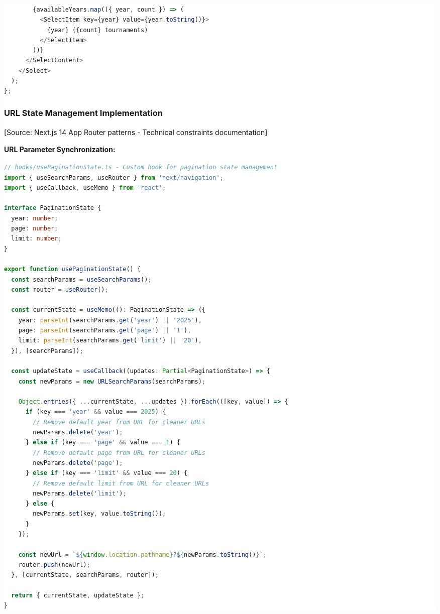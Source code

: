 ```typescript
        {availableYears.map(({ year, count }) => (
          <SelectItem key={year} value={year.toString()}>
            {year} ({count} tournaments)
          </SelectItem>
        ))}
      </SelectContent>
    </Select>
  );
};
```

### URL State Management Implementation
[Source: Next.js 14 App Router patterns - Technical constraints documentation]

**URL Parameter Synchronization:**
```typescript
// hooks/usePaginationState.ts - Custom hook for pagination state management
import { useSearchParams, useRouter } from 'next/navigation';
import { useCallback, useMemo } from 'react';

interface PaginationState {
  year: number;
  page: number;
  limit: number;
}

export function usePaginationState() {
  const searchParams = useSearchParams();
  const router = useRouter();
  
  const currentState = useMemo((): PaginationState => ({
    year: parseInt(searchParams.get('year') || '2025'),
    page: parseInt(searchParams.get('page') || '1'),
    limit: parseInt(searchParams.get('limit') || '20'),
  }), [searchParams]);
  
  const updateState = useCallback((updates: Partial<PaginationState>) => {
    const newParams = new URLSearchParams(searchParams);
    
    Object.entries({ ...currentState, ...updates }).forEach(([key, value]) => {
      if (key === 'year' && value === 2025) {
        // Remove default year from URL for cleaner URLs
        newParams.delete('year');
      } else if (key === 'page' && value === 1) {
        // Remove default page from URL for cleaner URLs
        newParams.delete('page');
      } else if (key === 'limit' && value === 20) {
        // Remove default limit from URL for cleaner URLs
        newParams.delete('limit');
      } else {
        newParams.set(key, value.toString());
      }
    });
    
    const newUrl = `${window.location.pathname}?${newParams.toString()}`;
    router.push(newUrl);
  }, [currentState, searchParams, router]);
  
  return { currentState, updateState };
}
```

